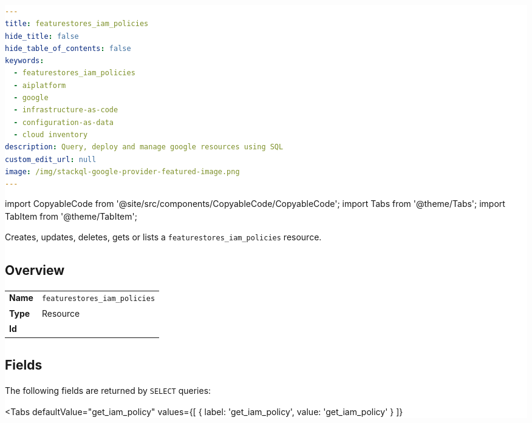 ```yaml
--- 
title: featurestores_iam_policies
hide_title: false
hide_table_of_contents: false
keywords:
  - featurestores_iam_policies
  - aiplatform
  - google
  - infrastructure-as-code
  - configuration-as-data
  - cloud inventory
description: Query, deploy and manage google resources using SQL
custom_edit_url: null
image: /img/stackql-google-provider-featured-image.png
---
```


import CopyableCode from '@site/src/components/CopyableCode/CopyableCode';
import Tabs from '@theme/Tabs';
import TabItem from '@theme/TabItem';

Creates, updates, deletes, gets or lists a <code>featurestores_iam_policies</code> resource.

## Overview
<table><tbody>
<tr><td><b>Name</b></td><td><code>featurestores_iam_policies</code></td></tr>
<tr><td><b>Type</b></td><td>Resource</td></tr>
<tr><td><b>Id</b></td><td><CopyableCode code="google.aiplatform.featurestores_iam_policies" /></td></tr>
</tbody></table>

## Fields

The following fields are returned by `SELECT` queries:

<Tabs
    defaultValue="get_iam_policy"
    values={[
        { label: 'get_iam_policy', value: 'get_iam_policy' }
    ]}
>
<TabItem value="get_iam_policy">
